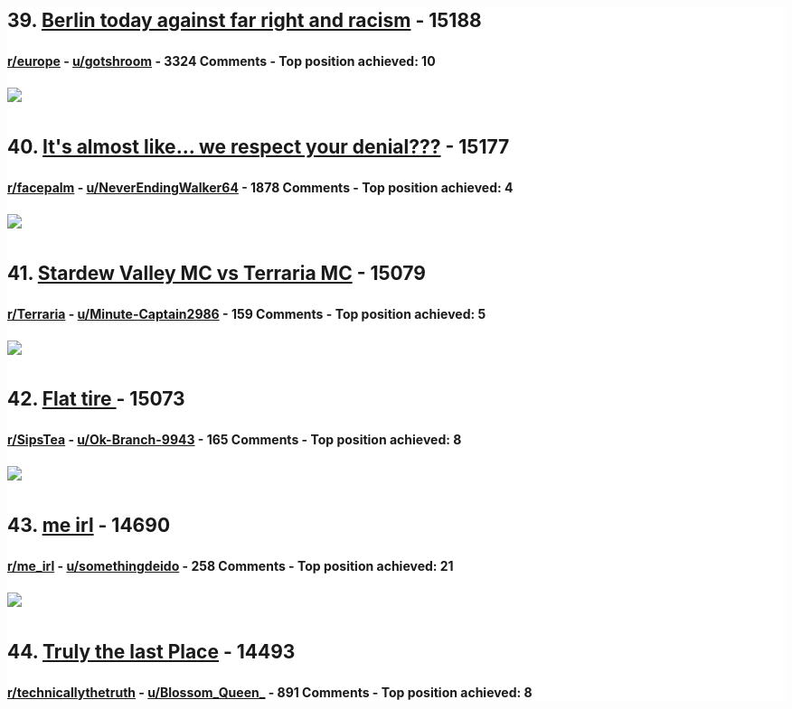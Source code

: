 ## 39. [Berlin today against far right and racism](http://reddit.com/r/europe/comments/196j1va/berlin_today_against_far_right_and_racism/) - 15188
#### [r/europe](http://reddit.com/r/europe) - [u/gotshroom](http://reddit.com/u/gotshroom) - 3324 Comments - Top position achieved: 10

<a href="https://i.redd.it/83n85osuhfcc1.jpeg"><img src="https://b.thumbs.redditmedia.com/DeDyrs-epb-v1YD0I0MyQTWAHA_mM6T0sxAkvJAjNwo.jpg"></img></a>

## 40. [It's almost like... we respect your denial???](http://reddit.com/r/facepalm/comments/196bfof/its_almost_like_we_respect_your_denial/) - 15177
#### [r/facepalm](http://reddit.com/r/facepalm) - [u/NeverEndingWalker64](http://reddit.com/u/NeverEndingWalker64) - 1878 Comments - Top position achieved: 4

<a href="https://i.redd.it/caxco5ffbdcc1.jpeg"><img src="https://b.thumbs.redditmedia.com/ohjir-8BxDV5yqm82sNJYlEH2-qhUimxKNX4xlQsvXQ.jpg"></img></a>

## 41. [Stardew Valley MC vs Terraria MC](http://reddit.com/r/Terraria/comments/196m5vc/stardew_valley_mc_vs_terraria_mc/) - 15079
#### [r/Terraria](http://reddit.com/r/Terraria) - [u/Minute-Captain2986](http://reddit.com/u/Minute-Captain2986) - 159 Comments - Top position achieved: 5

<a href="https://i.redd.it/afmiio2q5gcc1.jpeg"><img src="https://b.thumbs.redditmedia.com/oo5XSJB2_kCxz9syYqwBeiF-rSWCO6WXBvuM-Xn6S2Y.jpg"></img></a>

## 42. [Flat tire ](http://reddit.com/r/SipsTea/comments/1966rcg/flat_tire/) - 15073
#### [r/SipsTea](http://reddit.com/r/SipsTea) - [u/Ok-Branch-9943](http://reddit.com/u/Ok-Branch-9943) - 165 Comments - Top position achieved: 8

<a href="https://v.redd.it/97udcfrpwbcc1"><img src="https://external-preview.redd.it/a3Bha2I0b3B3YmNjMXwFCc9McjSSDmn3HUWg00zOysH97RcswJL3iE8Xl4xB.png?width=140&amp;height=140&amp;crop=140:140,smart&amp;format=jpg&amp;v=enabled&amp;lthumb=true&amp;s=b3734264864c047b7fc852b2d3617b7a5903673a"></img></a>

## 43. [me irl](http://reddit.com/r/me_irl/comments/1961de1/me_irl/) - 14690
#### [r/me_irl](http://reddit.com/r/me_irl) - [u/somethingdeido](http://reddit.com/u/somethingdeido) - 258 Comments - Top position achieved: 21

<a href="https://v.redd.it/tzamid6ykacc1"><img src="https://external-preview.redd.it/aWl5NTJpenhrYWNjMfcQ_jGnx6bpmLhBVyWYbMvJx8jAgoUFb3nbCETnDT7k.png?width=140&amp;height=140&amp;crop=140:140,smart&amp;format=jpg&amp;v=enabled&amp;lthumb=true&amp;s=7b8759f967876d0cf27185c00c24637d68371401"></img></a>

## 44. [Truly the last Place](http://reddit.com/r/technicallythetruth/comments/196t6eu/truly_the_last_place/) - 14493
#### [r/technicallythetruth](http://reddit.com/r/technicallythetruth) - [u/Blossom_Queen_](http://reddit.com/u/Blossom_Queen_) - 891 Comments - Top position achieved: 8
